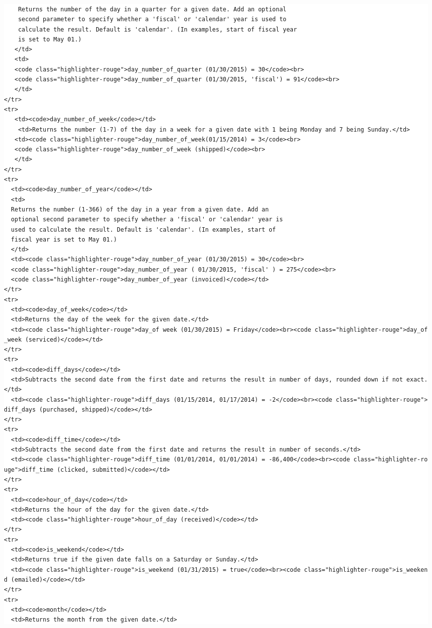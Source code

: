         Returns the number of the day in a quarter for a given date. Add an optional
        second parameter to specify whether a 'fiscal' or 'calendar' year is used to
        calculate the result. Default is 'calendar'. (In examples, start of fiscal year
        is set to May 01.)
       </td>
       <td>
       <code class="highlighter-rouge">day_number_of_quarter (01/30/2015) = 30</code><br>
       <code class="highlighter-rouge">day_number_of_quarter (01/30/2015, 'fiscal') = 91</code><br>
       </td>
    </tr>
    <tr>
       <td><code>day_number_of_week</code></td>
        <td>Returns the number (1-7) of the day in a week for a given date with 1 being Monday and 7 being Sunday.</td>
       <td><code class="highlighter-rouge">day_number_of_week(01/15/2014) = 3</code><br>
       <code class="highlighter-rouge">day_number_of_week (shipped)</code><br>
       </td>
    </tr>
    <tr>
      <td><code>day_number_of_year</code></td>
      <td>
      Returns the number (1-366) of the day in a year from a given date. Add an
      optional second parameter to specify whether a 'fiscal' or 'calendar' year is
      used to calculate the result. Default is 'calendar'. (In examples, start of
      fiscal year is set to May 01.)
      </td>
      <td><code class="highlighter-rouge">day_number_of_year (01/30/2015) = 30</code><br>
      <code class="highlighter-rouge">day_number_of_year ( 01/30/2015, 'fiscal' ) = 275</code><br>
      <code class="highlighter-rouge">day_number_of_year (invoiced)</code></td>
    </tr>
    <tr>
      <td><code>day_of_week</code></td>
      <td>Returns the day of the week for the given date.</td>
      <td><code class="highlighter-rouge">day_of week (01/30/2015) = Friday</code><br><code class="highlighter-rouge">day_of_week (serviced)</code></td>
    </tr>
    <tr>
      <td><code>diff_days</code></td>
      <td>Subtracts the second date from the first date and returns the result in number of days, rounded down if not exact.</td>
      <td><code class="highlighter-rouge">diff_days (01/15/2014, 01/17/2014) = -2</code><br><code class="highlighter-rouge">diff_days (purchased, shipped)</code></td>
    </tr>
    <tr>
      <td><code>diff_time</code></td>
      <td>Subtracts the second date from the first date and returns the result in number of seconds.</td>
      <td><code class="highlighter-rouge">diff_time (01/01/2014, 01/01/2014) = -86,400</code><br><code class="highlighter-rouge">diff_time (clicked, submitted)</code></td>
    </tr>
    <tr>
      <td><code>hour_of_day</code></td>
      <td>Returns the hour of the day for the given date.</td>
      <td><code class="highlighter-rouge">hour_of_day (received)</code></td>
    </tr>
    <tr>
      <td><code>is_weekend</code></td>
      <td>Returns true if the given date falls on a Saturday or Sunday.</td>
      <td><code class="highlighter-rouge">is_weekend (01/31/2015) = true</code><br><code class="highlighter-rouge">is_weekend (emailed)</code></td>
    </tr>
    <tr>
      <td><code>month</code></td>
      <td>Returns the month from the given date.</td>
